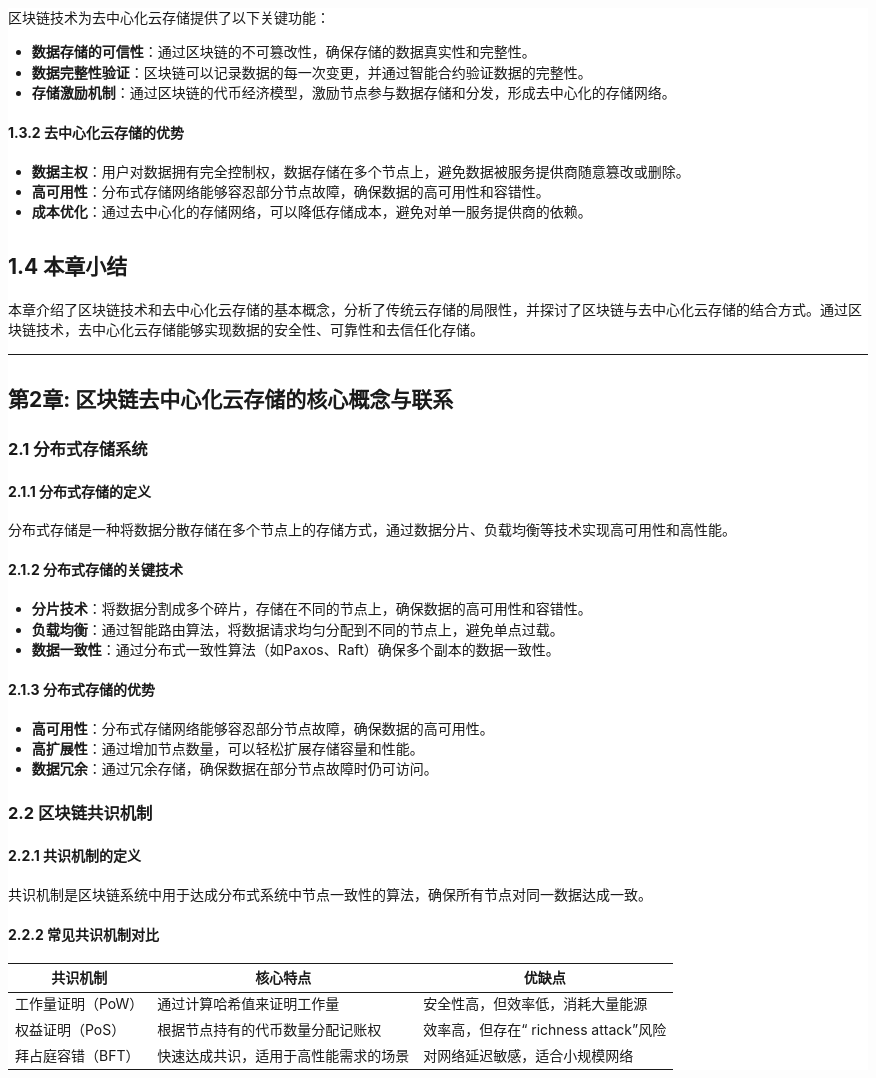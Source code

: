 区块链技术为去中心化云存储提供了以下关键功能：

- **数据存储的可信性**：通过区块链的不可篡改性，确保存储的数据真实性和完整性。
- **数据完整性验证**：区块链可以记录数据的每一次变更，并通过智能合约验证数据的完整性。
- **存储激励机制**：通过区块链的代币经济模型，激励节点参与数据存储和分发，形成去中心化的存储网络。

#### 1.3.2 去中心化云存储的优势

- **数据主权**：用户对数据拥有完全控制权，数据存储在多个节点上，避免数据被服务提供商随意篡改或删除。
- **高可用性**：分布式存储网络能够容忍部分节点故障，确保数据的高可用性和容错性。
- **成本优化**：通过去中心化的存储网络，可以降低存储成本，避免对单一服务提供商的依赖。

## 1.4 本章小结

本章介绍了区块链技术和去中心化云存储的基本概念，分析了传统云存储的局限性，并探讨了区块链与去中心化云存储的结合方式。通过区块链技术，去中心化云存储能够实现数据的安全性、可靠性和去信任化存储。

---

## 第2章: 区块链去中心化云存储的核心概念与联系

### 2.1 分布式存储系统

#### 2.1.1 分布式存储的定义

分布式存储是一种将数据分散存储在多个节点上的存储方式，通过数据分片、负载均衡等技术实现高可用性和高性能。

#### 2.1.2 分布式存储的关键技术

- **分片技术**：将数据分割成多个碎片，存储在不同的节点上，确保数据的高可用性和容错性。
- **负载均衡**：通过智能路由算法，将数据请求均匀分配到不同的节点上，避免单点过载。
- **数据一致性**：通过分布式一致性算法（如Paxos、Raft）确保多个副本的数据一致性。

#### 2.1.3 分布式存储的优势

- **高可用性**：分布式存储网络能够容忍部分节点故障，确保数据的高可用性。
- **高扩展性**：通过增加节点数量，可以轻松扩展存储容量和性能。
- **数据冗余**：通过冗余存储，确保数据在部分节点故障时仍可访问。

### 2.2 区块链共识机制

#### 2.2.1 共识机制的定义

共识机制是区块链系统中用于达成分布式系统中节点一致性的算法，确保所有节点对同一数据达成一致。

#### 2.2.2 常见共识机制对比

| 共识机制 | 核心特点 | 优缺点 |
|----------|----------|--------|
| 工作量证明（PoW） | 通过计算哈希值来证明工作量 | 安全性高，但效率低，消耗大量能源 |
| 权益证明（PoS） | 根据节点持有的代币数量分配记账权 | 效率高，但存在“ richness attack”风险 |
| 拜占庭容错（BFT） | 快速达成共识，适用于高性能需求的场景 | 对网络延迟敏感，适合小规模网络 |
